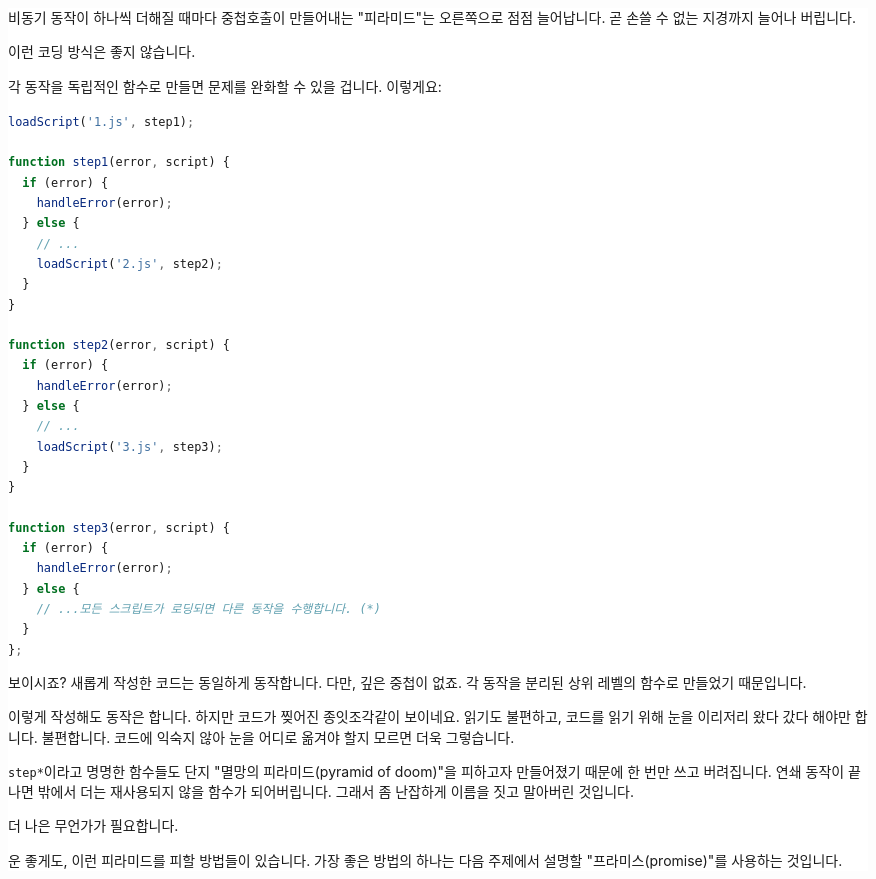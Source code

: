 비동기 동작이 하나씩 더해질 때마다 중첩호출이 만들어내는 "피라미드"는 오른쪽으로 점점 늘어납니다. 곧 손쓸 수 없는 지경까지 늘어나 버립니다.

이런 코딩 방식은 좋지 않습니다.

각 동작을 독립적인 함수로 만들면 문제를 완화할 수 있을 겁니다. 이렇게요:

```js
loadScript('1.js', step1);

function step1(error, script) {
  if (error) {
    handleError(error);
  } else {
    // ...
    loadScript('2.js', step2);
  }
}

function step2(error, script) {
  if (error) {
    handleError(error);
  } else {
    // ...
    loadScript('3.js', step3);
  }
}

function step3(error, script) {
  if (error) {
    handleError(error);
  } else {
    // ...모든 스크립트가 로딩되면 다른 동작을 수행합니다. (*)
  }
};
```

보이시죠? 새롭게 작성한 코드는 동일하게 동작합니다. 다만, 깊은 중첩이 없죠. 각 동작을 분리된 상위 레벨의 함수로 만들었기 때문입니다.

이렇게 작성해도 동작은 합니다. 하지만 코드가 찢어진 종잇조각같이 보이네요. 읽기도 불편하고, 코드를 읽기 위해 눈을 이리저리 왔다 갔다 해야만 합니다. 불편합니다. 코드에 익숙지 않아 눈을 어디로 옮겨야 할지 모르면 더욱 그렇습니다. 

`step*`이라고 명명한 함수들도 단지 "멸망의 피라미드(pyramid of doom)"을 피하고자 만들어졌기 때문에 한 번만 쓰고 버려집니다. 연쇄 동작이 끝나면 밖에서 더는 재사용되지 않을 함수가 되어버립니다. 그래서 좀 난잡하게 이름을 짓고 말아버린 것입니다.

더 나은 무언가가 필요합니다.

운 좋게도, 이런 피라미드를 피할 방법들이 있습니다. 가장 좋은 방법의 하나는 다음 주제에서 설명할 "프라미스(promise)"를 사용하는 것입니다.
